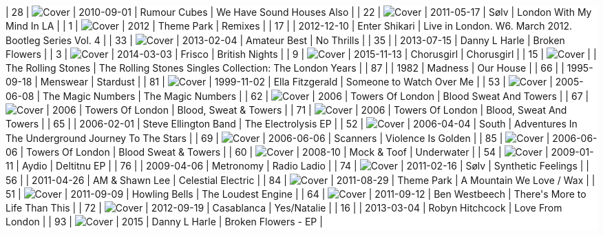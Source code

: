 | 28 | ![Cover](https://i.discogs.com/Vp5q1FMlY4tRdWNnXbY9xeMZLKPt_X8VqRXOq331FiU/rs:fit/g:sm/q:40/h:150/w:150/czM6Ly9kaXNjb2dz/LWRhdGFiYXNlLWlt/YWdlcy9SLTQzNzg5/MDktMTM2MzMwNTA2/OS0yODYzLmpwZWc.jpeg) | 2010-09-01 | Rumour Cubes | We Have Sound Houses Also |
| 22 | ![Cover](https://i.discogs.com/hY1mudhS4oOGDAqifEZA1--EoZXi4h24Tcv0gf2Q0Vw/rs:fit/g:sm/q:40/h:150/w:150/czM6Ly9kaXNjb2dz/LWRhdGFiYXNlLWlt/YWdlcy9SLTM3Njc1/MjctMTQwMjI4NjI1/MC02Mzk1LmpwZWc.jpeg) | 2011-05-17 | Sølv | London With My Mind In LA |
| 1 | ![Cover](https://i.discogs.com/SnouMZLh9kikW99gHgwaTogQUXVpIhpGqfIBDo_AXjs/rs:fit/g:sm/q:40/h:150/w:150/czM6Ly9kaXNjb2dz/LWRhdGFiYXNlLWlt/YWdlcy9SLTUxNjQz/MDUtMTQ3OTA3MDA2/My05NzEyLmpwZWc.jpeg) | 2012 | Theme Park | Remixes |
| 17 |  | 2012-12-10 | Enter Shikari | Live in London. W6. March 2012. Bootleg Series Vol. 4 |
| 33 | ![Cover](https://i.discogs.com/hKiRFq7gqTlcNICeAKzGUGBMD6zCrhldn9kfSXgG23E/rs:fit/g:sm/q:40/h:150/w:150/czM6Ly9kaXNjb2dz/LWRhdGFiYXNlLWlt/YWdlcy9SLTQzNTUw/NTItMTM2MjY1MTc2/OC05NDY4LmpwZWc.jpeg) | 2013-02-04 | Amateur Best | No Thrills |
| 35 |  | 2013-07-15 | Danny L Harle | Broken Flowers |
| 3 | ![Cover](https://i.discogs.com/jh1dOWUFjH1wlpORZhQqjxo-1AZynGvTpc6CFgPev44/rs:fit/g:sm/q:40/h:150/w:150/czM6Ly9kaXNjb2dz/LWRhdGFiYXNlLWlt/YWdlcy9SLTY3Njc2/NjUtMTQyNjIwMzA4/NC05MTQxLmpwZWc.jpeg) | 2014-03-03 | Frisco | British Nights |
| 9 | ![Cover](https://i.discogs.com/3NaTAgoltjFq4nxO_4iX4ZZKm2T5K4CYQg1wB8qBxd0/rs:fit/g:sm/q:40/h:150/w:150/czM6Ly9kaXNjb2dz/LWRhdGFiYXNlLWlt/YWdlcy9SLTc3MzM4/NTUtMTQ0ODMwODEy/MC01MjMxLmpwZWc.jpeg) | 2015-11-13 | Chorusgirl | Chorusgirl |
| 15 | ![Cover](https://lastfm.freetls.fastly.net/i/u/34s/ebfcec65fc2f43bbc355ab8dad3ee7f0.png) |  | The Rolling Stones | The Rolling Stones Singles Collection: The London Years |
| 87 |  | 1982 | Madness | Our House |
| 66 |  | 1995-09-18 | Menswear | Stardust |
| 81 | ![Cover](https://i.discogs.com/WeE0LyRIG7qWQkTzn4z-EnyAVYhyidmyXUZf6u83fS8/rs:fit/g:sm/q:40/h:150/w:150/czM6Ly9kaXNjb2dz/LWRhdGFiYXNlLWlt/YWdlcy9SLTI1ODY2/NTEtMTI5MTgyNzM2/NS5qcGVn.jpeg) | 1999-11-02 | Ella Fitzgerald | Someone to Watch Over Me |
| 53 | ![Cover](https://lastfm.freetls.fastly.net/i/u/34s/cff8d461535740ecb77cb793e545c688.png) | 2005-06-08 | The Magic Numbers | The Magic Numbers |
| 62 | ![Cover](https://i.discogs.com/P4D8RTFiGnc1kzEJy3MDzWn5g3ofgtbU3ntg7L0DRvQ/rs:fit/g:sm/q:40/h:150/w:150/czM6Ly9kaXNjb2dz/LWRhdGFiYXNlLWlt/YWdlcy9SLTEzMTcz/MjUtMTIwOTE1Mzg0/Ny5qcGVn.jpeg) | 2006 | Towers Of London | Blood Sweat And Towers |
| 67 | ![Cover](https://i.discogs.com/P4D8RTFiGnc1kzEJy3MDzWn5g3ofgtbU3ntg7L0DRvQ/rs:fit/g:sm/q:40/h:150/w:150/czM6Ly9kaXNjb2dz/LWRhdGFiYXNlLWlt/YWdlcy9SLTEzMTcz/MjUtMTIwOTE1Mzg0/Ny5qcGVn.jpeg) | 2006 | Towers Of London | Blood, Sweat &amp; Towers |
| 71 | ![Cover](https://i.discogs.com/P4D8RTFiGnc1kzEJy3MDzWn5g3ofgtbU3ntg7L0DRvQ/rs:fit/g:sm/q:40/h:150/w:150/czM6Ly9kaXNjb2dz/LWRhdGFiYXNlLWlt/YWdlcy9SLTEzMTcz/MjUtMTIwOTE1Mzg0/Ny5qcGVn.jpeg) | 2006 | Towers Of London | Blood, Sweat And Towers |
| 65 |  | 2006-02-01 | Steve Ellington Band | The Electrolysis EP |
| 52 | ![Cover](https://i.discogs.com/D8APyMPstMi_gcF4djM915uHmY1v3EzVP4YS32kiS4c/rs:fit/g:sm/q:40/h:150/w:150/czM6Ly9kaXNjb2dz/LWRhdGFiYXNlLWlt/YWdlcy9SLTEwODQ0/OTEtMTE5MTA0Nzc3/MS5qcGVn.jpeg) | 2006-04-04 | South | Adventures In The Underground Journey To The Stars |
| 69 | ![Cover](https://lastfm.freetls.fastly.net/i/u/34s/ebbca99104cb497ea76bb75f6c463e91.png) | 2006-06-06 | Scanners | Violence Is Golden |
| 85 | ![Cover](https://i.discogs.com/P4D8RTFiGnc1kzEJy3MDzWn5g3ofgtbU3ntg7L0DRvQ/rs:fit/g:sm/q:40/h:150/w:150/czM6Ly9kaXNjb2dz/LWRhdGFiYXNlLWlt/YWdlcy9SLTEzMTcz/MjUtMTIwOTE1Mzg0/Ny5qcGVn.jpeg) | 2006-06-06 | Towers Of London | Blood Sweat &amp; Towers |
| 60 | ![Cover](https://i.discogs.com/6en5gekEV1G8GMzX6IsbB87VZxdALQx2HKwAhhXGFKY/rs:fit/g:sm/q:40/h:150/w:150/czM6Ly9kaXNjb2dz/LWRhdGFiYXNlLWlt/YWdlcy9SLTE1MTE0/NjUtMTIyNTczNDI3/MC5qcGVn.jpeg) | 2008-10 | Mock &amp; Toof | Underwater |
| 54 | ![Cover](https://i.discogs.com/oL2gWK7uweLRXgMzngvu83MNI_atdIPFzSkdo02oCmo/rs:fit/g:sm/q:40/h:150/w:150/czM6Ly9kaXNjb2dz/LWRhdGFiYXNlLWlt/YWdlcy9SLTI2MTgx/MjctMTMzMzE4Njg5/Mi5qcGVn.jpeg) | 2009-01-11 | Aydio | Deltitnu EP |
| 76 |  | 2009-04-06 | Metronomy | Radio Ladio |
| 74 | ![Cover](https://i.discogs.com/Mn4_yHYRVVT1bdbUPXJq1IPvFDxwu3WoznpPPovfcR8/rs:fit/g:sm/q:40/h:150/w:150/czM6Ly9kaXNjb2dz/LWRhdGFiYXNlLWlt/YWdlcy9SLTM3Njc1/MTEtMTM0MzU5MDgx/MS0xMzQzLmpwZWc.jpeg) | 2011-02-16 | Sølv | Synthetic Feelings |
| 56 |  | 2011-04-26 | AM &amp; Shawn Lee | Celestial Electric |
| 84 | ![Cover](https://i.discogs.com/MGd5L9mwd7fwZFL7PntTNzCgNdqdC4hw7wBXygT_x78/rs:fit/g:sm/q:40/h:150/w:150/czM6Ly9kaXNjb2dz/LWRhdGFiYXNlLWlt/YWdlcy9SLTMxNjA4/MjktMTY1MDgwMjYw/OC03NTQ1LmpwZWc.jpeg) | 2011-08-29 | Theme Park | A Mountain We Love &#x2F; Wax |
| 51 | ![Cover](https://i.discogs.com/kNWBx3e-2cBt6OvE4lWBXhDXrIf-9yZ8-NmChCyo7RY/rs:fit/g:sm/q:40/h:150/w:150/czM6Ly9kaXNjb2dz/LWRhdGFiYXNlLWlt/YWdlcy9SLTMxMjA3/NjYtMTMxOTk3Mjc1/Mi5qcGVn.jpeg) | 2011-09-09 | Howling Bells | The Loudest Engine |
| 64 | ![Cover](https://i.discogs.com/NfNJkHGdWInu8nG9_XkSDD3vW6cwdXMg6XFqklnMRF8/rs:fit/g:sm/q:40/h:150/w:150/czM6Ly9kaXNjb2dz/LWRhdGFiYXNlLWlt/YWdlcy9SLTMxMjg4/MDMtMTMxNzczNTU5/My5qcGVn.jpeg) | 2011-09-12 | Ben Westbeech | There&#39;s More to Life Than This |
| 72 | ![Cover](https://i.discogs.com/smyyKqhQn1Uisyv_MA9hGaz8EOSfXFB8Bl_LCrE3y4M/rs:fit/g:sm/q:40/h:150/w:150/czM6Ly9kaXNjb2dz/LWRhdGFiYXNlLWlt/YWdlcy9SLTgxNzY4/MjMtMTQ1NjU4NTc4/MC0xMzczLnBuZw.jpeg) | 2012-09-19 | Casablanca | Yes&#x2F;Natalie |
| 16 |  | 2013-03-04 | Robyn Hitchcock | Love From London |
| 93 | ![Cover](https://i.discogs.com/UqArQwPxtF6aGDsKIq7dr_v-pxDfzRpNzjAH08oJ4nQ/rs:fit/g:sm/q:40/h:150/w:150/czM6Ly9kaXNjb2dz/LWRhdGFiYXNlLWlt/YWdlcy9SLTEwMzc4/Njg1LTE0OTYyOTM3/NjMtODk1MC5qcGVn.jpeg) | 2015 | Danny L Harle | Broken Flowers - EP |